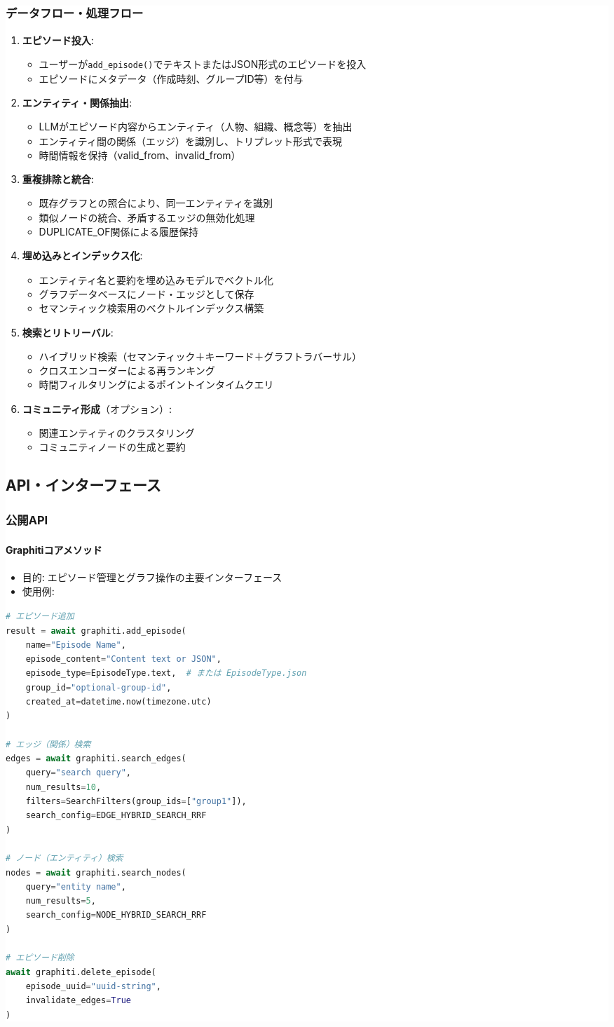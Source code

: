 ### データフロー・処理フロー
1. **エピソード投入**:
   - ユーザーが`add_episode()`でテキストまたはJSON形式のエピソードを投入
   - エピソードにメタデータ（作成時刻、グループID等）を付与

2. **エンティティ・関係抽出**:
   - LLMがエピソード内容からエンティティ（人物、組織、概念等）を抽出
   - エンティティ間の関係（エッジ）を識別し、トリプレット形式で表現
   - 時間情報を保持（valid_from、invalid_from）

3. **重複排除と統合**:
   - 既存グラフとの照合により、同一エンティティを識別
   - 類似ノードの統合、矛盾するエッジの無効化処理
   - DUPLICATE_OF関係による履歴保持

4. **埋め込みとインデックス化**:
   - エンティティ名と要約を埋め込みモデルでベクトル化
   - グラフデータベースにノード・エッジとして保存
   - セマンティック検索用のベクトルインデックス構築

5. **検索とリトリーバル**:
   - ハイブリッド検索（セマンティック＋キーワード＋グラフトラバーサル）
   - クロスエンコーダーによる再ランキング
   - 時間フィルタリングによるポイントインタイムクエリ

6. **コミュニティ形成**（オプション）:
   - 関連エンティティのクラスタリング
   - コミュニティノードの生成と要約

## API・インターフェース
### 公開API
#### Graphitiコアメソッド
- 目的: エピソード管理とグラフ操作の主要インターフェース
- 使用例:
```python
# エピソード追加
result = await graphiti.add_episode(
    name="Episode Name",
    episode_content="Content text or JSON",
    episode_type=EpisodeType.text,  # または EpisodeType.json
    group_id="optional-group-id",
    created_at=datetime.now(timezone.utc)
)

# エッジ（関係）検索
edges = await graphiti.search_edges(
    query="search query",
    num_results=10,
    filters=SearchFilters(group_ids=["group1"]),
    search_config=EDGE_HYBRID_SEARCH_RRF
)

# ノード（エンティティ）検索
nodes = await graphiti.search_nodes(
    query="entity name",
    num_results=5,
    search_config=NODE_HYBRID_SEARCH_RRF
)

# エピソード削除
await graphiti.delete_episode(
    episode_uuid="uuid-string",
    invalidate_edges=True
)
```